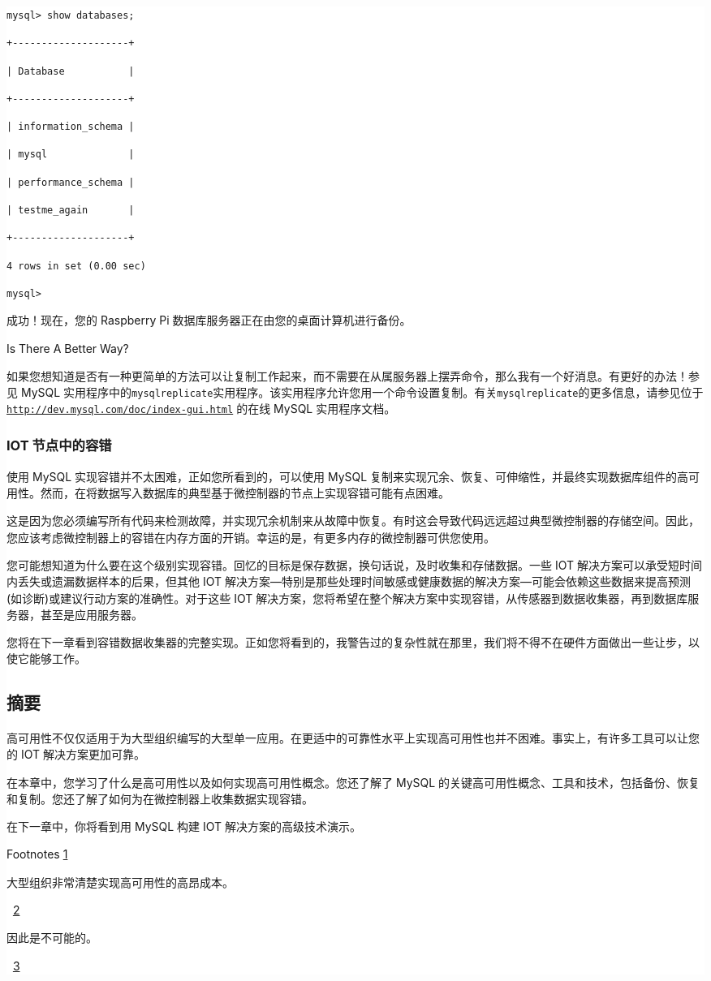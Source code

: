 `mysql> show databases;`

`+--------------------+`

`| Database           |`

`+--------------------+`

`| information_schema |`

`| mysql              |`

`| performance_schema |`

`| testme_again       |`

`+--------------------+`

`4 rows in set (0.00 sec)`

`mysql>`

成功！现在，您的 Raspberry Pi 数据库服务器正在由您的桌面计算机进行备份。

Is There A Better Way?

如果您想知道是否有一种更简单的方法可以让复制工作起来，而不需要在从属服务器上摆弄命令，那么我有一个好消息。有更好的办法！参见 MySQL 实用程序中的`mysqlreplicate`实用程序。该实用程序允许您用一个命令设置复制。有关`mysqlreplicate`的更多信息，请参见位于 [`http://dev.mysql.com/doc/index-gui.html`](http://dev.mysql.com/doc/index-gui.html) 的在线 MySQL 实用程序文档。

### IOT 节点中的容错

使用 MySQL 实现容错并不太困难，正如您所看到的，可以使用 MySQL 复制来实现冗余、恢复、可伸缩性，并最终实现数据库组件的高可用性。然而，在将数据写入数据库的典型基于微控制器的节点上实现容错可能有点困难。

这是因为您必须编写所有代码来检测故障，并实现冗余机制来从故障中恢复。有时这会导致代码远远超过典型微控制器的存储空间。因此，您应该考虑微控制器上的容错在内存方面的开销。幸运的是，有更多内存的微控制器可供您使用。

您可能想知道为什么要在这个级别实现容错。回忆的目标是保存数据，换句话说，及时收集和存储数据。一些 IOT 解决方案可以承受短时间内丢失或遗漏数据样本的后果，但其他 IOT 解决方案—特别是那些处理时间敏感或健康数据的解决方案—可能会依赖这些数据来提高预测(如诊断)或建议行动方案的准确性。对于这些 IOT 解决方案，您将希望在整个解决方案中实现容错，从传感器到数据收集器，再到数据库服务器，甚至是应用服务器。

您将在下一章看到容错数据收集器的完整实现。正如您将看到的，我警告过的复杂性就在那里，我们将不得不在硬件方面做出一些让步，以使它能够工作。

## 摘要

高可用性不仅仅适用于为大型组织编写的大型单一应用。在更适中的可靠性水平上实现高可用性也并不困难。事实上，有许多工具可以让您的 IOT 解决方案更加可靠。

在本章中，您学习了什么是高可用性以及如何实现高可用性概念。您还了解了 MySQL 的关键高可用性概念、工具和技术，包括备份、恢复和复制。您还了解了如何为在微控制器上收集数据实现容错。

在下一章中，你将看到用 MySQL 构建 IOT 解决方案的高级技术演示。

Footnotes [1](#Fn1_source)

大型组织非常清楚实现高可用性的高昂成本。

  [2](#Fn2_source)

因此是不可能的。

  [3](#Fn3_source)
